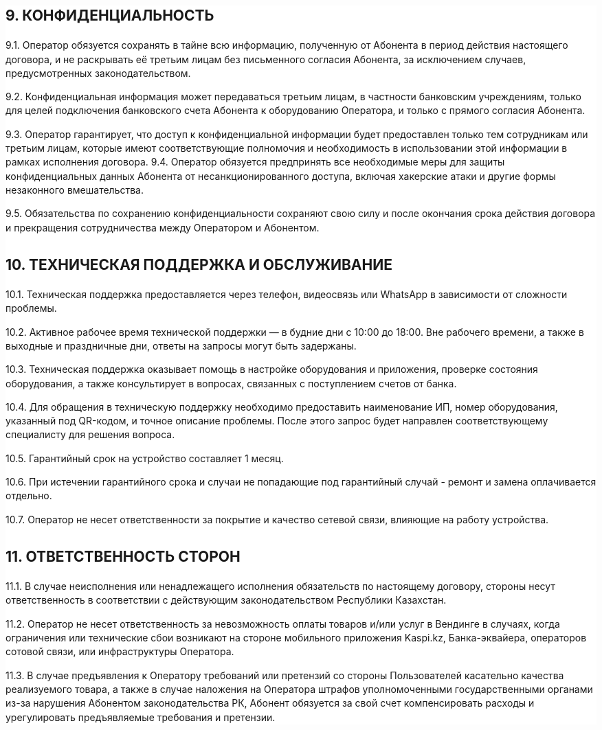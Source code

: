 ## 9. КОНФИДЕНЦИАЛЬНОСТЬ

9.1. Оператор обязуется сохранять в тайне всю информацию, полученную от Абонента в период действия настоящего договора, и не раскрывать её третьим лицам без письменного согласия Абонента, за исключением случаев, предусмотренных законодательством.

9.2. Конфиденциальная информация может передаваться третьим лицам, в частности банковским учреждениям, только для целей подключения банковского счета Абонента к оборудованию Оператора, и только с прямого согласия Абонента.

9.3. Оператор гарантирует, что доступ к конфиденциальной информации будет предоставлен только тем сотрудникам или третьим лицам, которые имеют соответствующие полномочия и необходимость в использовании этой информации в рамках исполнения договора.
9.4. Оператор обязуется предпринять все необходимые меры для защиты конфиденциальных данных Абонента от несанкционированного доступа, включая хакерские атаки и другие формы незаконного вмешательства.

9.5. Обязательства по сохранению конфиденциальности сохраняют свою силу и после окончания срока действия договора и прекращения сотрудничества между Оператором и Абонентом.

## 10. ТЕХНИЧЕСКАЯ ПОДДЕРЖКА И ОБСЛУЖИВАНИЕ

10.1. Техническая поддержка предоставляется через телефон, видеосвязь или WhatsApp в зависимости от сложности проблемы.

10.2. Активное рабочее время технической поддержки — в будние дни с 10:00 до 18:00. Вне рабочего времени, а также в выходные и праздничные дни, ответы на запросы могут быть задержаны.

10.3. Техническая поддержка оказывает помощь в настройке оборудования и приложения, проверке состояния оборудования, а также консультирует в вопросах, связанных с поступлением счетов от банка.

10.4. Для обращения в техническую поддержку необходимо предоставить наименование ИП, номер оборудования, указанный под QR-кодом, и точное описание проблемы. После этого запрос будет направлен соответствующему специалисту для решения вопроса.

10.5. Гарантийный срок на устройство составляет 1 месяц.

10.6. При истечении гарантийного срока и случаи не попадающие под гарантийный случай - ремонт и замена оплачивается отдельно.

10.7. Оператор не несет ответственности за покрытие и качество сетевой связи, влияющие на работу устройства.


## 11. ОТВЕТСТВЕННОСТЬ СТОРОН

11.1. В случае неисполнения или ненадлежащего исполнения обязательств по настоящему договору, стороны несут ответственность в соответствии с действующим законодательством Республики Казахстан.

11.2. Оператор не несет ответственность за невозможность оплаты товаров и/или услуг в Вендинге в случаях, когда ограничения или технические сбои возникают на стороне мобильного приложения Kaspi.kz, Банка-эквайера, операторов сотовой связи, или инфраструктуры Оператора.

11.3. В случае предъявления к Оператору требований или претензий со стороны Пользователей касательно качества реализуемого товара, а также в случае наложения на Оператора штрафов уполномоченными государственными органами из-за нарушения Абонентом законодательства РК, Абонент обязуется за свой счет компенсировать расходы и урегулировать предъявляемые требования и претензии.
